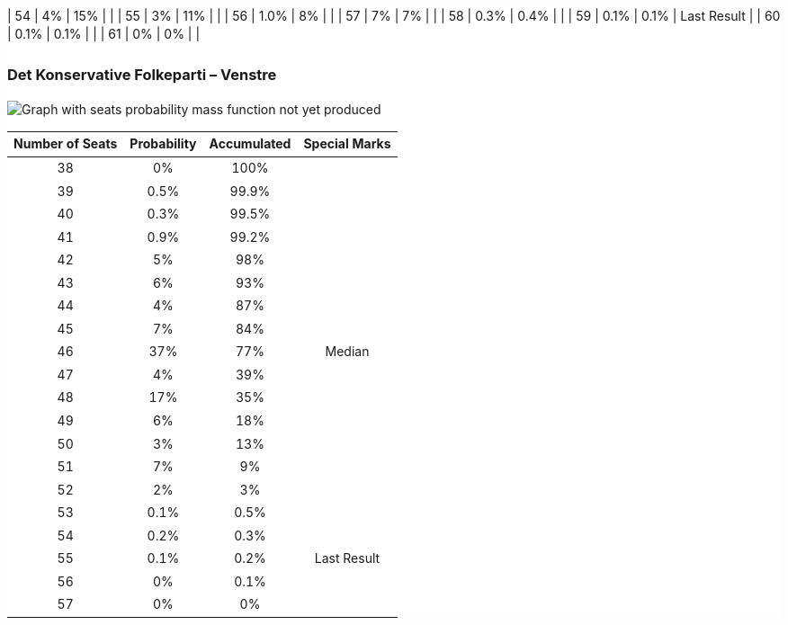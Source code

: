 | 54 | 4% | 15% |  |
| 55 | 3% | 11% |  |
| 56 | 1.0% | 8% |  |
| 57 | 7% | 7% |  |
| 58 | 0.3% | 0.4% |  |
| 59 | 0.1% | 0.1% | Last Result |
| 60 | 0.1% | 0.1% |  |
| 61 | 0% | 0% |  |

### Det Konservative Folkeparti – Venstre

![Graph with seats probability mass function not yet produced](2021-05-23-Voxmeter-coalitions-seats-pmf-c–v.png "Seats Probability Mass Function")

| Number of Seats | Probability | Accumulated | Special Marks |
|:---------------:|:-----------:|:-----------:|:-------------:|
| 38 | 0% | 100% |  |
| 39 | 0.5% | 99.9% |  |
| 40 | 0.3% | 99.5% |  |
| 41 | 0.9% | 99.2% |  |
| 42 | 5% | 98% |  |
| 43 | 6% | 93% |  |
| 44 | 4% | 87% |  |
| 45 | 7% | 84% |  |
| 46 | 37% | 77% | Median |
| 47 | 4% | 39% |  |
| 48 | 17% | 35% |  |
| 49 | 6% | 18% |  |
| 50 | 3% | 13% |  |
| 51 | 7% | 9% |  |
| 52 | 2% | 3% |  |
| 53 | 0.1% | 0.5% |  |
| 54 | 0.2% | 0.3% |  |
| 55 | 0.1% | 0.2% | Last Result |
| 56 | 0% | 0.1% |  |
| 57 | 0% | 0% |  |

